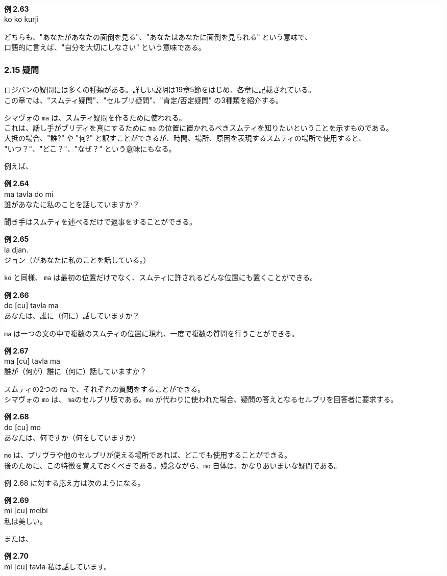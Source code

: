 **例 2.63**  
ko ko kurji
  
どちらも、"あなたがあなたの面倒を見る"、"あなたはあなたに面倒を見られる" という意味で、  
口語的に言えば、"自分を大切にしなさい" という意味である。  

### 2.15  疑問
   
ロジバンの疑問には多くの種類がある。詳しい説明は19章5節をはじめ、各章に記載されている。  
この章では、"スムティ疑問"、"セルブリ疑問"、"肯定/否定疑問" の3種類を紹介する。  

シマヴォの `ma` は、スムティ疑問を作るために使われる。  
これは、話し手がブリディを真にするために `ma` の位置に置かれるべきスムティを知りたいということを示すものである。  
大抵の場合、"誰?" や "何?" と訳すことができるが、時間、場所、原因を表現するスムティの場所で使用すると、  
"いつ？"、"どこ？"、"なぜ？" という意味にもなる。  
  
例えば、
  
**例 2.64**  
ma tavla do mi  
誰があなたに私のことを話していますか？  
   
聞き手はスムティを述べるだけで返事をすることができる。  

**例 2.65**  
la djan.  
ジョン（があなたに私のことを話している。）
  
`ko` と同様、 `ma` は最初の位置だけでなく、スムティに許されるどんな位置にも置くことができる。  

**例 2.66**  
do [cu] tavla ma  
あなたは、誰に（何に）話していますか？  
  
`ma` は一つの文の中で複数のスムティの位置に現れ、一度で複数の質問を行うことができる。  
  
**例 2.67**  
ma [cu] tavla ma  
誰が（何が）誰に（何に）話していますか？  
  
スムティの2つの `ma` で、それぞれの質問をすることができる。  
シマヴォの `mo` は、  `ma`のセルブリ版である。`mo` が代わりに使われた場合、疑問の答えとなるセルブリを回答者に要求する。  

**例 2.68**  
do [cu] mo  
あなたは、何ですか（何をしていますか）  
  
`mo` は、ブリヴラや他のセルブリが使える場所であれば、どこでも使用することができる。  
後のために、この特徴を覚えておくべきである。残念ながら、`mo` 自体は、かなりあいまいな疑問である。  

例 2.68 に対する応え方は次のようになる。  

**例 2.69**   
mi [cu] melbi  
私は美しい。  
  
または、  
  
**例 2.70**  
mi [cu] tavla
私は話しています。
   